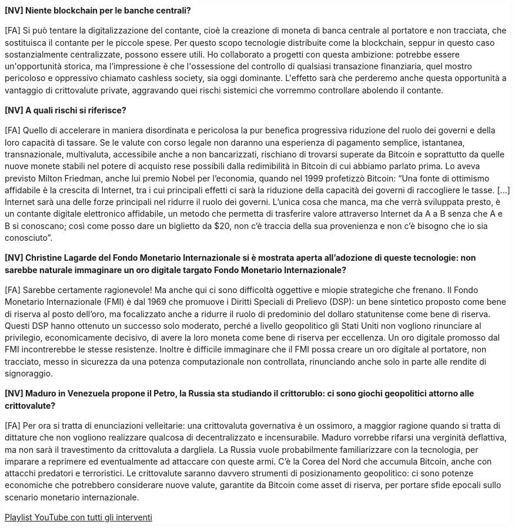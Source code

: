 **[NV] Niente blockchain per le banche centrali?**

[FA] Si può tentare la digitalizzazione del contante, cioè la creazione di moneta di banca centrale al portatore e non tracciata, che sostituisca il contante per le piccole spese. Per questo scopo tecnologie distribuite come la blockchain, seppur in questo caso sostanzialmente centralizzate, possono essere utili. Ho collaborato a progetti con questa ambizione: potrebbe essere un'opportunità storica, ma l’impressione è che l'ossessione del controllo di qualsiasi transazione finanziaria, quel mostro pericoloso e oppressivo chiamato cashless society, sia oggi dominante. L'effetto sarà che perderemo anche questa opportunità a vantaggio di crittovalute private, aggravando quei rischi sistemici che vorremmo controllare abolendo il contante.

**[NV] A quali rischi si riferisce?**

[FA] Quello di accelerare in maniera disordinata e pericolosa la pur benefica progressiva riduzione del ruolo dei governi e della loro capacità di tassare. Se le valute con corso legale non daranno una esperienza di pagamento semplice, istantanea, transnazionale, multivaluta, accessibile anche a non bancarizzati, rischiano di trovarsi superate da Bitcoin e soprattutto da quelle nuove monete stabili nel potere di acquisto rese possibili dalla redimibilità in Bitcoin di cui abbiamo parlato prima. Lo aveva previsto Milton Friedman, anche lui premio Nobel per l’economia, quando nel 1999 profetizzò Bitcoin: “Una fonte di ottimismo affidabile è la crescita di Internet, tra i cui principali effetti ci sarà la riduzione della capacità dei governi di raccogliere le tasse. [...] Internet sarà una delle forze principali nel ridurre il ruolo dei governi. L’unica cosa che manca, ma che verrà sviluppata presto, è un contante digitale elettronico affidabile, un metodo che permetta di trasferire valore attraverso Internet da A a B senza che A e B si conoscano; così come posso dare un biglietto da $20, non c’è traccia della sua provenienza e non c’è bisogno che io sia conosciuto”.

**[NV] Christine Lagarde del Fondo Monetario Internazionale si è mostrata aperta all’adozione di queste tecnologie: non sarebbe naturale immaginare un oro digitale targato Fondo Monetario Internazionale?**

[FA] Sarebbe certamente ragionevole! Ma anche qui ci sono difficoltà oggettive e miopie strategiche che frenano. Il Fondo Monetario Internazionale (FMI) è dal 1969 che promuove i Diritti Speciali di Prelievo (DSP): un bene sintetico proposto come bene di riserva al posto dell’oro, ma focalizzato anche a ridurre il ruolo di predominio del dollaro statunitense come bene di riserva. Questi DSP hanno ottenuto un successo solo moderato, perché a livello geopolitico gli Stati Uniti non vogliono rinunciare al privilegio, economicamente decisivo, di avere la loro moneta come bene di riserva per eccellenza. Un oro digitale promosso dal FMI incontrerebbe le stesse resistenze. Inoltre è difficile immaginare che il FMI possa creare un oro digitale al portatore, non tracciato, messo in sicurezza da una potenza computazionale non controllata, rinunciando anche solo in parte alle rendite di signoraggio.

**[NV] Maduro in Venezuela propone il Petro, la Russia sta studiando il crittorublo: ci sono giochi geopolitici attorno alle crittovalute?**

[FA] Per ora si tratta di enunciazioni velleitarie: una crittovaluta governativa è un ossimoro, a maggior ragione quando si tratta di dittature che non vogliono realizzare qualcosa di decentralizzato e incensurabile. Maduro vorrebbe rifarsi una verginità deflattiva, ma non sarà il travestimento da crittovaluta a dargliela. La Russia vuole probabilmente familiarizzare con la tecnologia, per imparare a reprimere ed eventualmente ad attaccare con queste armi. C’è la Corea del Nord che accumula Bitcoin, anche con attacchi predatori e terroristici. Le crittovalute saranno davvero strumenti di posizionamento geopolitico: ci sono potenze economiche che potrebbero considerare nuove valute, garantite da Bitcoin come asset di riserva, per portare sfide epocali sullo scenario monetario internazionale.

[Playlist YouTube con tutti gli interventi](https://www.youtube.com/playlist?list=PLTLa2tRY91LKw5CrWIFFeIws08Sr7q-jC)
